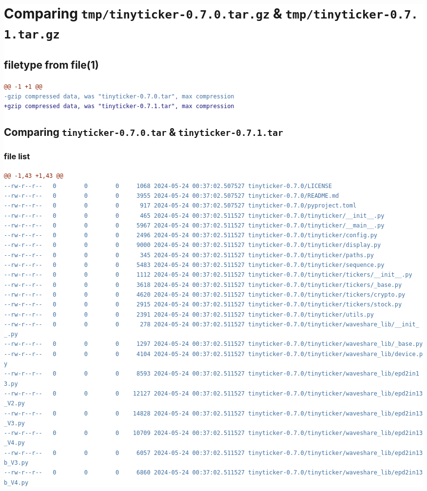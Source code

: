 # Comparing `tmp/tinyticker-0.7.0.tar.gz` & `tmp/tinyticker-0.7.1.tar.gz`

## filetype from file(1)

```diff
@@ -1 +1 @@
-gzip compressed data, was "tinyticker-0.7.0.tar", max compression
+gzip compressed data, was "tinyticker-0.7.1.tar", max compression
```

## Comparing `tinyticker-0.7.0.tar` & `tinyticker-0.7.1.tar`

### file list

```diff
@@ -1,43 +1,43 @@
--rw-r--r--   0        0        0     1068 2024-05-24 00:37:02.507527 tinyticker-0.7.0/LICENSE
--rw-r--r--   0        0        0     3955 2024-05-24 00:37:02.507527 tinyticker-0.7.0/README.md
--rw-r--r--   0        0        0      917 2024-05-24 00:37:02.507527 tinyticker-0.7.0/pyproject.toml
--rw-r--r--   0        0        0      465 2024-05-24 00:37:02.511527 tinyticker-0.7.0/tinyticker/__init__.py
--rw-r--r--   0        0        0     5967 2024-05-24 00:37:02.511527 tinyticker-0.7.0/tinyticker/__main__.py
--rw-r--r--   0        0        0     2496 2024-05-24 00:37:02.511527 tinyticker-0.7.0/tinyticker/config.py
--rw-r--r--   0        0        0     9000 2024-05-24 00:37:02.511527 tinyticker-0.7.0/tinyticker/display.py
--rw-r--r--   0        0        0      345 2024-05-24 00:37:02.511527 tinyticker-0.7.0/tinyticker/paths.py
--rw-r--r--   0        0        0     5483 2024-05-24 00:37:02.511527 tinyticker-0.7.0/tinyticker/sequence.py
--rw-r--r--   0        0        0     1112 2024-05-24 00:37:02.511527 tinyticker-0.7.0/tinyticker/tickers/__init__.py
--rw-r--r--   0        0        0     3618 2024-05-24 00:37:02.511527 tinyticker-0.7.0/tinyticker/tickers/_base.py
--rw-r--r--   0        0        0     4620 2024-05-24 00:37:02.511527 tinyticker-0.7.0/tinyticker/tickers/crypto.py
--rw-r--r--   0        0        0     2915 2024-05-24 00:37:02.511527 tinyticker-0.7.0/tinyticker/tickers/stock.py
--rw-r--r--   0        0        0     2391 2024-05-24 00:37:02.511527 tinyticker-0.7.0/tinyticker/utils.py
--rw-r--r--   0        0        0      278 2024-05-24 00:37:02.511527 tinyticker-0.7.0/tinyticker/waveshare_lib/__init__.py
--rw-r--r--   0        0        0     1297 2024-05-24 00:37:02.511527 tinyticker-0.7.0/tinyticker/waveshare_lib/_base.py
--rw-r--r--   0        0        0     4104 2024-05-24 00:37:02.511527 tinyticker-0.7.0/tinyticker/waveshare_lib/device.py
--rw-r--r--   0        0        0     8593 2024-05-24 00:37:02.511527 tinyticker-0.7.0/tinyticker/waveshare_lib/epd2in13.py
--rw-r--r--   0        0        0    12127 2024-05-24 00:37:02.511527 tinyticker-0.7.0/tinyticker/waveshare_lib/epd2in13_V2.py
--rw-r--r--   0        0        0    14828 2024-05-24 00:37:02.511527 tinyticker-0.7.0/tinyticker/waveshare_lib/epd2in13_V3.py
--rw-r--r--   0        0        0    10709 2024-05-24 00:37:02.511527 tinyticker-0.7.0/tinyticker/waveshare_lib/epd2in13_V4.py
--rw-r--r--   0        0        0     6057 2024-05-24 00:37:02.511527 tinyticker-0.7.0/tinyticker/waveshare_lib/epd2in13b_V3.py
--rw-r--r--   0        0        0     6860 2024-05-24 00:37:02.511527 tinyticker-0.7.0/tinyticker/waveshare_lib/epd2in13b_V4.py
```